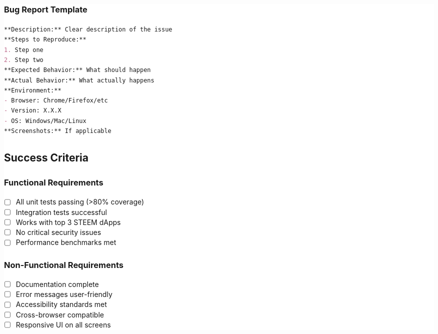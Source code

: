 ### Bug Report Template
```markdown
**Description:** Clear description of the issue
**Steps to Reproduce:**
1. Step one
2. Step two
**Expected Behavior:** What should happen
**Actual Behavior:** What actually happens
**Environment:**
- Browser: Chrome/Firefox/etc
- Version: X.X.X
- OS: Windows/Mac/Linux
**Screenshots:** If applicable
```

## Success Criteria

### Functional Requirements
- [ ] All unit tests passing (>80% coverage)
- [ ] Integration tests successful
- [ ] Works with top 3 STEEM dApps
- [ ] No critical security issues
- [ ] Performance benchmarks met

### Non-Functional Requirements
- [ ] Documentation complete
- [ ] Error messages user-friendly
- [ ] Accessibility standards met
- [ ] Cross-browser compatible
- [ ] Responsive UI on all screens